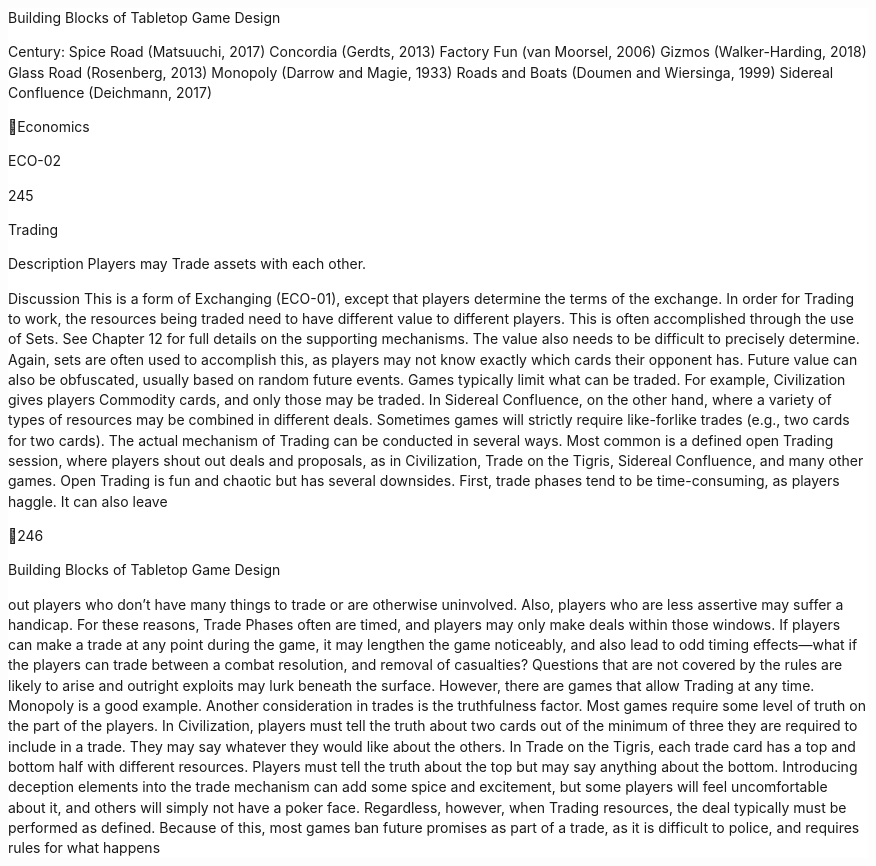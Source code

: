 Building Blocks of Tabletop Game Design

Century: Spice Road (Matsuuchi, 2017)
Concordia (Gerdts, 2013)
Factory Fun (van Moorsel, 2006)
Gizmos (Walker-Harding, 2018)
Glass Road (Rosenberg, 2013)
Monopoly (Darrow and Magie, 1933)
Roads and Boats (Doumen and Wiersinga, 1999)
Sidereal Confluence (Deichmann, 2017)

Economics

ECO-02

245

Trading

Description
Players may Trade assets with each other.

Discussion
This is a form of Exchanging (ECO-01), except that players determine the
terms of the exchange. In order for Trading to work, the resources being traded
need to have different value to different players. This is often accomplished
through the use of Sets. See Chapter 12 for full details on the supporting
mechanisms. The value also needs to be difficult to precisely determine.
Again, sets are often used to accomplish this, as players may not know exactly
which cards their opponent has. Future value can also be obfuscated, usually
based on random future events.
Games typically limit what can be traded. For example, Civilization
gives players Commodity cards, and only those may be traded. In Sidereal
Confluence, on the other hand, where a variety of types of resources may be
combined in different deals. Sometimes games will strictly require like-forlike trades (e.g., two cards for two cards).
The actual mechanism of Trading can be conducted in several ways. Most
common is a defined open Trading session, where players shout out deals and
proposals, as in Civilization, Trade on the Tigris, Sidereal Confluence, and many
other games. Open Trading is fun and chaotic but has several downsides. First,
trade phases tend to be time-consuming, as players haggle. It can also leave

246

Building Blocks of Tabletop Game Design

out players who don’t have many things to trade or are otherwise uninvolved.
Also, players who are less assertive may suffer a handicap. For these reasons,
Trade Phases often are timed, and players may only make deals within those
windows. If players can make a trade at any point during the game, it may
lengthen the game noticeably, and also lead to odd timing effects—what if
the players can trade between a combat resolution, and removal of casualties?
Questions that are not covered by the rules are likely to arise and outright
exploits may lurk beneath the surface.
However, there are games that allow Trading at any time. Monopoly is a
good example.
Another consideration in trades is the truthfulness factor. Most games
require some level of truth on the part of the players. In Civilization, players
must tell the truth about two cards out of the minimum of three they are
required to include in a trade. They may say whatever they would like about
the others. In Trade on the Tigris, each trade card has a top and bottom half
with different resources. Players must tell the truth about the top but may say
anything about the bottom. Introducing deception elements into the trade
mechanism can add some spice and excitement, but some players will feel
uncomfortable about it, and others will simply not have a poker face.
Regardless, however, when Trading resources, the deal typically must be
performed as defined. Because of this, most games ban future promises as
part of a trade, as it is difficult to police, and requires rules for what happens